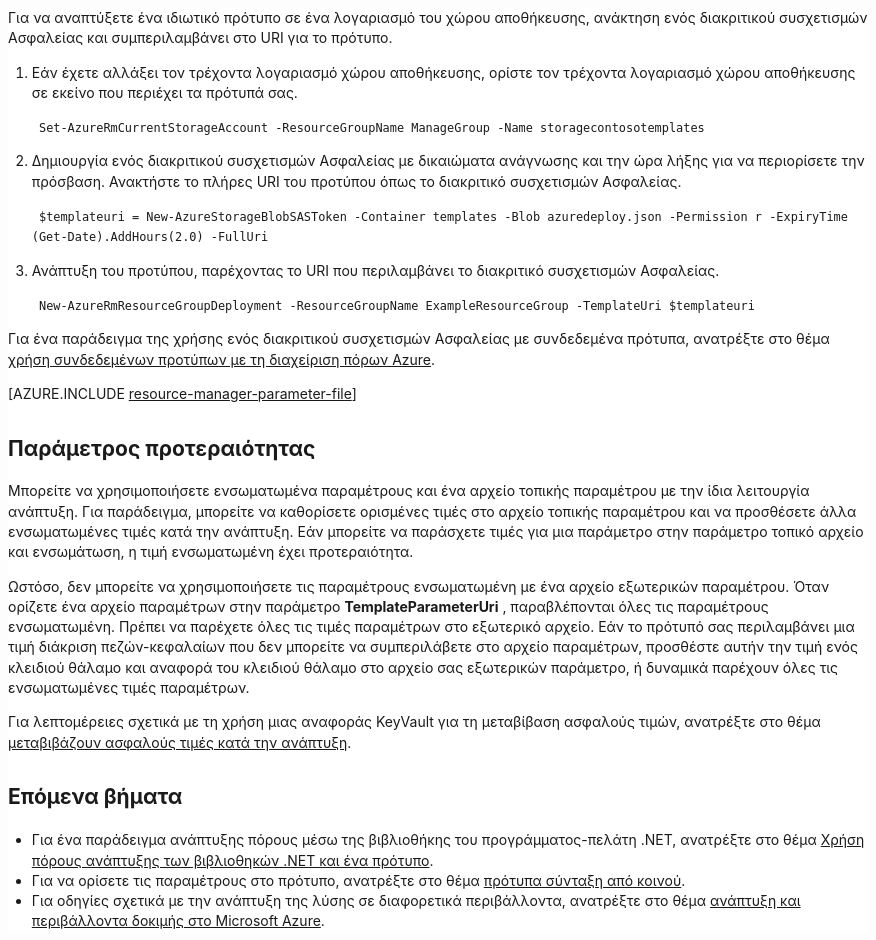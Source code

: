 Για να αναπτύξετε ένα ιδιωτικό πρότυπο σε ένα λογαριασμό του χώρου αποθήκευσης, ανάκτηση ενός διακριτικού συσχετισμών Ασφαλείας και συμπεριλαμβάνει στο URI για το πρότυπο.

1. Εάν έχετε αλλάξει τον τρέχοντα λογαριασμό χώρου αποθήκευσης, ορίστε τον τρέχοντα λογαριασμό χώρου αποθήκευσης σε εκείνο που περιέχει τα πρότυπά σας.

        Set-AzureRmCurrentStorageAccount -ResourceGroupName ManageGroup -Name storagecontosotemplates

2. Δημιουργία ενός διακριτικού συσχετισμών Ασφαλείας με δικαιώματα ανάγνωσης και την ώρα λήξης για να περιορίσετε την πρόσβαση. Ανακτήστε το πλήρες URI του προτύπου όπως το διακριτικό συσχετισμών Ασφαλείας.

        $templateuri = New-AzureStorageBlobSASToken -Container templates -Blob azuredeploy.json -Permission r -ExpiryTime (Get-Date).AddHours(2.0) -FullUri

3. Ανάπτυξη του προτύπου, παρέχοντας το URI που περιλαμβάνει το διακριτικό συσχετισμών Ασφαλείας.

        New-AzureRmResourceGroupDeployment -ResourceGroupName ExampleResourceGroup -TemplateUri $templateuri

Για ένα παράδειγμα της χρήσης ενός διακριτικού συσχετισμών Ασφαλείας με συνδεδεμένα πρότυπα, ανατρέξτε στο θέμα [χρήση συνδεδεμένων προτύπων με τη διαχείριση πόρων Azure](resource-group-linked-templates.md).

[AZURE.INCLUDE [resource-manager-parameter-file](../includes/resource-manager-parameter-file.md)]

## <a name="parameter-precedence"></a>Παράμετρος προτεραιότητας

Μπορείτε να χρησιμοποιήσετε ενσωματωμένα παραμέτρους και ένα αρχείο τοπικής παραμέτρου με την ίδια λειτουργία ανάπτυξη. Για παράδειγμα, μπορείτε να καθορίσετε ορισμένες τιμές στο αρχείο τοπικής παραμέτρου και να προσθέσετε άλλα ενσωματωμένες τιμές κατά την ανάπτυξη. Εάν μπορείτε να παράσχετε τιμές για μια παράμετρο στην παράμετρο τοπικό αρχείο και ενσωμάτωση, η τιμή ενσωματωμένη έχει προτεραιότητα.

Ωστόσο, δεν μπορείτε να χρησιμοποιήσετε τις παραμέτρους ενσωματωμένη με ένα αρχείο εξωτερικών παραμέτρου. Όταν ορίζετε ένα αρχείο παραμέτρων στην παράμετρο **TemplateParameterUri** , παραβλέπονται όλες τις παραμέτρους ενσωματωμένη. Πρέπει να παρέχετε όλες τις τιμές παραμέτρων στο εξωτερικό αρχείο. Εάν το πρότυπό σας περιλαμβάνει μια τιμή διάκριση πεζών-κεφαλαίων που δεν μπορείτε να συμπεριλάβετε στο αρχείο παραμέτρων, προσθέστε αυτήν την τιμή ενός κλειδιού θάλαμο και αναφορά του κλειδιού θάλαμο στο αρχείο σας εξωτερικών παράμετρο, ή δυναμικά παρέχουν όλες τις ενσωματωμένες τιμές παραμέτρων.

Για λεπτομέρειες σχετικά με τη χρήση μιας αναφοράς KeyVault για τη μεταβίβαση ασφαλούς τιμών, ανατρέξτε στο θέμα [μεταβιβάζουν ασφαλούς τιμές κατά την ανάπτυξη](resource-manager-keyvault-parameter.md).

## <a name="next-steps"></a>Επόμενα βήματα
- Για ένα παράδειγμα ανάπτυξης πόρους μέσω της βιβλιοθήκης του προγράμματος-πελάτη .NET, ανατρέξτε στο θέμα [Χρήση πόρους ανάπτυξης των βιβλιοθηκών .NET και ένα πρότυπο](virtual-machines/virtual-machines-windows-csharp-template.md).
- Για να ορίσετε τις παραμέτρους στο πρότυπο, ανατρέξτε στο θέμα [πρότυπα σύνταξη από κοινού](resource-group-authoring-templates.md#parameters).
- Για οδηγίες σχετικά με την ανάπτυξη της λύσης σε διαφορετικά περιβάλλοντα, ανατρέξτε στο θέμα [ανάπτυξη και περιβάλλοντα δοκιμής στο Microsoft Azure](solution-dev-test-environments.md).

